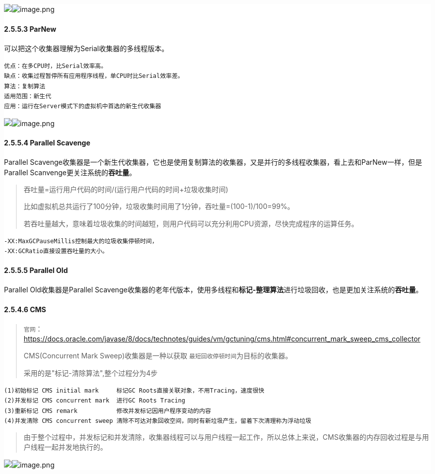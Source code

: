 ![](images/32.png)![image.png](https://fynotefile.oss-cn-zhangjiakou.aliyuncs.com/fynote/fyfile/1463/1651836084092/b48a95033807408b9eda93c48ec59c37.png)

#### 2.5.5.3 ParNew

可以把这个收集器理解为Serial收集器的多线程版本。

```
优点：在多CPU时，比Serial效率高。
缺点：收集过程暂停所有应用程序线程，单CPU时比Serial效率差。
算法：复制算法
适用范围：新生代
应用：运行在Server模式下的虚拟机中首选的新生代收集器
```

![](images/33.png)![image.png](https://fynotefile.oss-cn-zhangjiakou.aliyuncs.com/fynote/fyfile/1463/1651836084092/e4add9cd85724a43819c85ec7249433a.png)

#### 2.5.5.4 Parallel Scavenge

Parallel Scavenge收集器是一个新生代收集器，它也是使用复制算法的收集器，又是并行的多线程收集器，看上去和ParNew一样，但是Parallel Scanvenge更关注系统的**吞吐量**。

> 吞吐量=运行用户代码的时间/(运行用户代码的时间+垃圾收集时间)
>
> 比如虚拟机总共运行了100分钟，垃圾收集时间用了1分钟，吞吐量=(100-1)/100=99%。
>
> 若吞吐量越大，意味着垃圾收集的时间越短，则用户代码可以充分利用CPU资源，尽快完成程序的运算任务。

```
-XX:MaxGCPauseMillis控制最大的垃圾收集停顿时间，
-XX:GCRatio直接设置吞吐量的大小。
```

#### 2.5.5.5 Parallel Old

Parallel Old收集器是Parallel Scavenge收集器的老年代版本，使用多线程和**标记-整理算法**进行垃圾回收，也是更加关注系统的**吞吐量**。

#### 2.5.4.6 CMS

> `官网`： https://docs.oracle.com/javase/8/docs/technotes/guides/vm/gctuning/cms.html#concurrent_mark_sweep_cms_collector
>
> CMS(Concurrent Mark Sweep)收集器是一种以获取 `最短回收停顿时间`为目标的收集器。
>
> 采用的是"标记-清除算法",整个过程分为4步

```
(1)初始标记 CMS initial mark     标记GC Roots直接关联对象，不用Tracing，速度很快
(2)并发标记 CMS concurrent mark  进行GC Roots Tracing
(3)重新标记 CMS remark           修改并发标记因用户程序变动的内容
(4)并发清除 CMS concurrent sweep 清除不可达对象回收空间，同时有新垃圾产生，留着下次清理称为浮动垃圾
```

> 由于整个过程中，并发标记和并发清除，收集器线程可以与用户线程一起工作，所以总体上来说，CMS收集器的内存回收过程是与用户线程一起并发地执行的。

![](images/34.png)![image.png](https://fynotefile.oss-cn-zhangjiakou.aliyuncs.com/fynote/fyfile/1463/1651836084092/568222dbfa6a41d7b29cfa184c6cb103.png)
